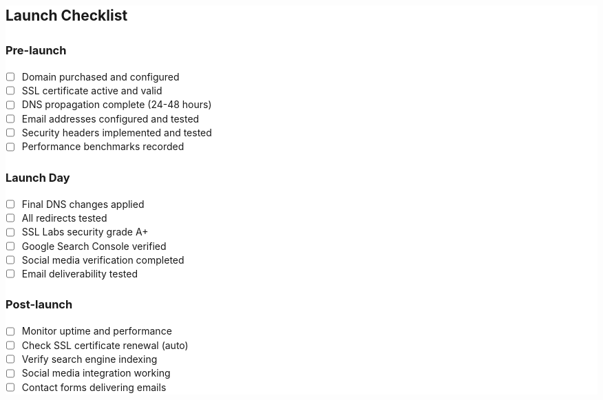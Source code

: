 ## Launch Checklist

### Pre-launch
- [ ] Domain purchased and configured
- [ ] SSL certificate active and valid
- [ ] DNS propagation complete (24-48 hours)
- [ ] Email addresses configured and tested
- [ ] Security headers implemented and tested
- [ ] Performance benchmarks recorded

### Launch Day
- [ ] Final DNS changes applied
- [ ] All redirects tested
- [ ] SSL Labs security grade A+
- [ ] Google Search Console verified
- [ ] Social media verification completed
- [ ] Email deliverability tested

### Post-launch
- [ ] Monitor uptime and performance
- [ ] Check SSL certificate renewal (auto)
- [ ] Verify search engine indexing
- [ ] Social media integration working
- [ ] Contact forms delivering emails